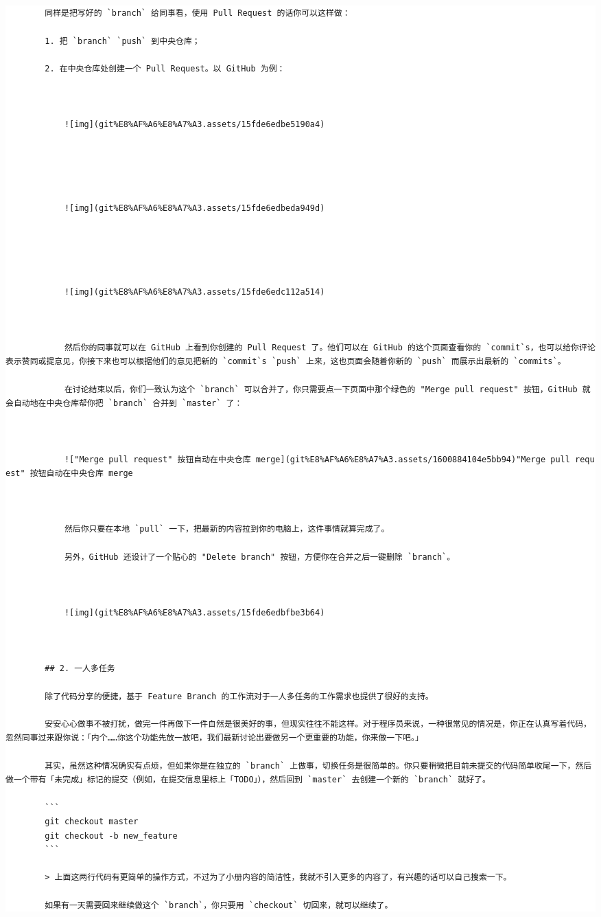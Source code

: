             同样是把写好的 `branch` 给同事看，使用 Pull Request 的话你可以这样做：

            1. 把 `branch` `push` 到中央仓库；

            2. 在中央仓库处创建一个 Pull Request。以 GitHub 为例：

                

                ![img](git%E8%AF%A6%E8%A7%A3.assets/15fde6edbe5190a4)

                

                

                ![img](git%E8%AF%A6%E8%A7%A3.assets/15fde6edbeda949d)

                

                

                ![img](git%E8%AF%A6%E8%A7%A3.assets/15fde6edc112a514)

                

                然后你的同事就可以在 GitHub 上看到你创建的 Pull Request 了。他们可以在 GitHub 的这个页面查看你的 `commit`s，也可以给你评论表示赞同或提意见，你接下来也可以根据他们的意见把新的 `commit`s `push` 上来，这也页面会随着你新的 `push` 而展示出最新的 `commits`。

                在讨论结束以后，你们一致认为这个 `branch` 可以合并了，你只需要点一下页面中那个绿色的 "Merge pull request" 按钮，GitHub 就会自动地在中央仓库帮你把 `branch` 合并到 `master` 了：

                

                !["Merge pull request" 按钮自动在中央仓库 merge](git%E8%AF%A6%E8%A7%A3.assets/1600884104e5bb94)"Merge pull request" 按钮自动在中央仓库 merge

                

                然后你只要在本地 `pull` 一下，把最新的内容拉到你的电脑上，这件事情就算完成了。

                另外，GitHub 还设计了一个贴心的 "Delete branch" 按钮，方便你在合并之后一键删除 `branch`。

                

                ![img](git%E8%AF%A6%E8%A7%A3.assets/15fde6edbfbe3b64)

                

            ## 2. 一人多任务

            除了代码分享的便捷，基于 Feature Branch 的工作流对于一人多任务的工作需求也提供了很好的支持。

            安安心心做事不被打扰，做完一件再做下一件自然是很美好的事，但现实往往不能这样。对于程序员来说，一种很常见的情况是，你正在认真写着代码，忽然同事过来跟你说：「内个……你这个功能先放一放吧，我们最新讨论出要做另一个更重要的功能，你来做一下吧。」

            其实，虽然这种情况确实有点烦，但如果你是在独立的 `branch` 上做事，切换任务是很简单的。你只要稍微把目前未提交的代码简单收尾一下，然后做一个带有「未完成」标记的提交（例如，在提交信息里标上「TODO」），然后回到 `master` 去创建一个新的 `branch` 就好了。

            ```
            git checkout master
            git checkout -b new_feature
            ```

            > 上面这两行代码有更简单的操作方式，不过为了小册内容的简洁性，我就不引入更多的内容了，有兴趣的话可以自己搜索一下。

            如果有一天需要回来继续做这个 `branch`，你只要用 `checkout` 切回来，就可以继续了。
